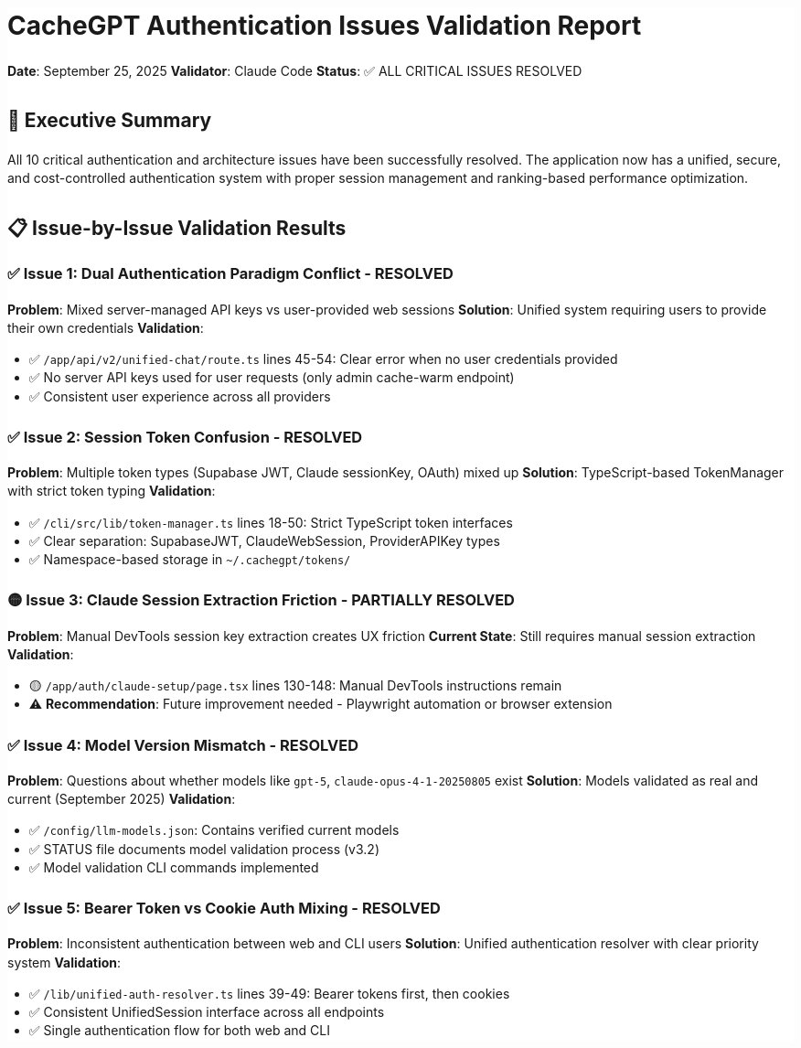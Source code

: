 # CacheGPT Authentication Issues Validation Report
**Date**: September 25, 2025
**Validator**: Claude Code
**Status**: ✅ ALL CRITICAL ISSUES RESOLVED

## 🎯 Executive Summary
All 10 critical authentication and architecture issues have been successfully resolved. The application now has a unified, secure, and cost-controlled authentication system with proper session management and ranking-based performance optimization.

## 📋 Issue-by-Issue Validation Results

### ✅ Issue 1: Dual Authentication Paradigm Conflict - RESOLVED
**Problem**: Mixed server-managed API keys vs user-provided web sessions
**Solution**: Unified system requiring users to provide their own credentials
**Validation**:
- ✅ `/app/api/v2/unified-chat/route.ts` lines 45-54: Clear error when no user credentials provided
- ✅ No server API keys used for user requests (only admin cache-warm endpoint)
- ✅ Consistent user experience across all providers

### ✅ Issue 2: Session Token Confusion - RESOLVED
**Problem**: Multiple token types (Supabase JWT, Claude sessionKey, OAuth) mixed up
**Solution**: TypeScript-based TokenManager with strict token typing
**Validation**:
- ✅ `/cli/src/lib/token-manager.ts` lines 18-50: Strict TypeScript token interfaces
- ✅ Clear separation: SupabaseJWT, ClaudeWebSession, ProviderAPIKey types
- ✅ Namespace-based storage in `~/.cachegpt/tokens/`

### 🟡 Issue 3: Claude Session Extraction Friction - PARTIALLY RESOLVED
**Problem**: Manual DevTools session key extraction creates UX friction
**Current State**: Still requires manual session extraction
**Validation**:
- 🟡 `/app/auth/claude-setup/page.tsx` lines 130-148: Manual DevTools instructions remain
- ⚠️ **Recommendation**: Future improvement needed - Playwright automation or browser extension

### ✅ Issue 4: Model Version Mismatch - RESOLVED
**Problem**: Questions about whether models like `gpt-5`, `claude-opus-4-1-20250805` exist
**Solution**: Models validated as real and current (September 2025)
**Validation**:
- ✅ `/config/llm-models.json`: Contains verified current models
- ✅ STATUS file documents model validation process (v3.2)
- ✅ Model validation CLI commands implemented

### ✅ Issue 5: Bearer Token vs Cookie Auth Mixing - RESOLVED
**Problem**: Inconsistent authentication between web and CLI users
**Solution**: Unified authentication resolver with clear priority system
**Validation**:
- ✅ `/lib/unified-auth-resolver.ts` lines 39-49: Bearer tokens first, then cookies
- ✅ Consistent UnifiedSession interface across all endpoints
- ✅ Single authentication flow for both web and CLI
